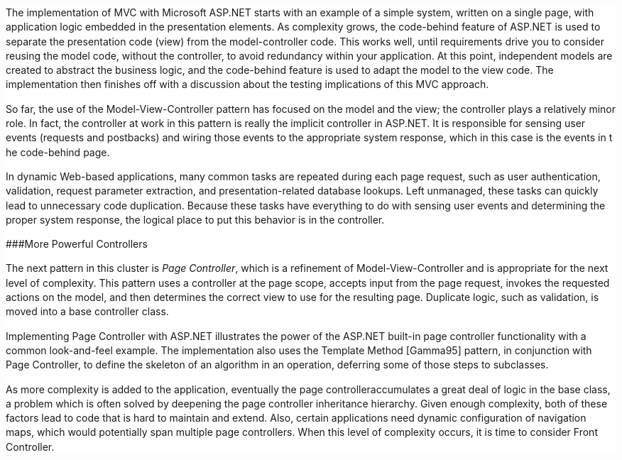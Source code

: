 The implementation of MVC with Microsoft ASP.NET starts with an example of a simple system, written on a single page, with 
application logic embedded in the presentation elements. As complexity grows, the code-behind feature of ASP.NET is used
 to separate the presentation code (view) from the model-controller code. This works well, until requirements drive you 
to consider reusing the model code, without the controller, to avoid redundancy within your application. At this point, 
independent models are created to abstract the business logic, and the code-behind feature is used to adapt the model to
 the view code. The implementation then finishes off with a discussion about the testing implications of this MVC approach.


So far, the use of the Model-View-Controller pattern has focused on the model and the view; the controller plays a relatively minor role. 
In fact, the controller at work in this pattern is really the implicit controller in ASP.NET. It is responsible for sensing user 
events (requests and postbacks) and wiring those events to the appropriate system response, which in this case is the events in t
he code-behind page.


In dynamic Web-based applications, many common tasks are repeated during each page request, such as user authentication,
 validation, request parameter extraction, and presentation-related database lookups. Left unmanaged, these tasks can quickly
 lead to unnecessary code duplication. Because these tasks have everything to do with sensing user events and determining the 
proper system response, the logical place to put this behavior is in the controller.


###More Powerful Controllers 


The next pattern in this cluster is *Page Controller*, which is a refinement of Model-View-Controller and is appropriate for
 the next level of complexity. This pattern uses a controller at the page scope, accepts input from the page request, 
invokes the requested actions on the model, and then determines the correct view to use for the resulting page. Duplicate logic,
 such as validation, is moved into a base controller class.


Implementing Page Controller with ASP.NET illustrates the power of the ASP.NET built-in page controller 
functionality with a common look-and-feel example. The implementation also uses the Template Method [Gamma95] pattern, 
in conjunction with Page Controller, to define the skeleton of an algorithm in an operation, deferring some of those steps to subclasses.

As more complexity is added to the application, eventually the page controlleraccumulates a great deal of logic in the base class, 
a problem which is often solved by deepening the page controller inheritance hierarchy. Given enough complexity, 
both of these factors lead to code that is hard to maintain and extend. Also, certain applications need dynamic configuration
 of navigation maps, which would potentially span multiple page controllers. When this level of complexity occurs, 
it is time to consider Front Controller.
